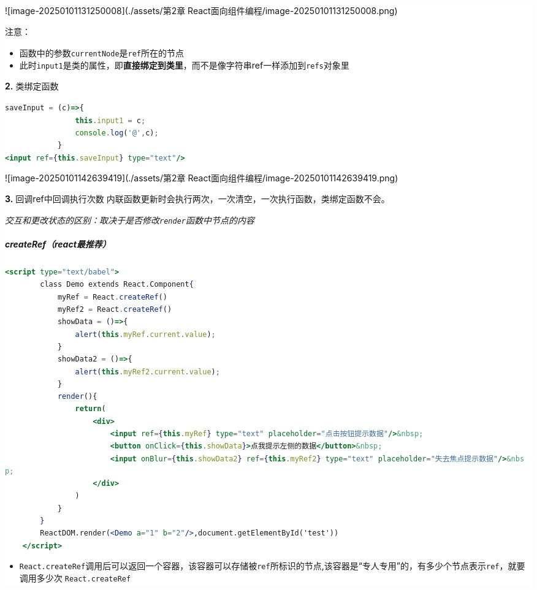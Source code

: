 ![image-20250101131250008](./assets/第2章 React面向组件编程/image-20250101131250008.png)

注意：

- 函数中的参数`currentNode`是`ref`所在的节点
- 此时`input1`是类的属性，即**直接绑定到类里**，而不是像字符串ref一样添加到`refs`对象里

**2.** 类绑定函数

```jsx
saveInput = (c)=>{
				this.input1 = c;
				console.log('@',c);
			}
<input ref={this.saveInput} type="text"/>
```

![image-20250101142639419](./assets/第2章 React面向组件编程/image-20250101142639419.png)

**3.** 回调ref中回调执行次数
内联函数更新时会执行两次，一次清空，一次执行函数，类绑定函数不会。

*交互和更改状态的区别：取决于是否修改`render`函数中节点的内容*

##### createRef（react最推荐）

```jsx
<script type="text/babel">
		class Demo extends React.Component{
			myRef = React.createRef()
			myRef2 = React.createRef()
			showData = ()=>{
				alert(this.myRef.current.value);
			}
			showData2 = ()=>{
				alert(this.myRef2.current.value);
			}
			render(){
				return(
					<div>
						<input ref={this.myRef} type="text" placeholder="点击按钮提示数据"/>&nbsp;
						<button onClick={this.showData}>点我提示左侧的数据</button>&nbsp;
						<input onBlur={this.showData2} ref={this.myRef2} type="text" placeholder="失去焦点提示数据"/>&nbsp;
					</div>
				)
			}
		}
		ReactDOM.render(<Demo a="1" b="2"/>,document.getElementById('test'))
	</script>
```

- `React.createRef`调用后可以返回一个容器，该容器可以存储被`ref`所标识的节点,该容器是“专人专用”的，有多少个节点表示`ref`，就要调用多少次 `React.createRef`

